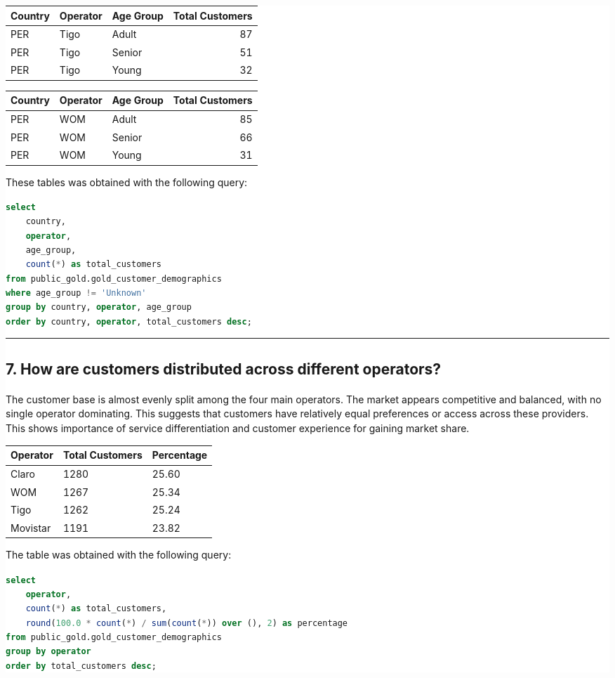 | Country | Operator | Age Group | Total Customers |
|---------|----------|-----------|----------------:|
| PER     | Tigo     | Adult     |              87 |
| PER     | Tigo     | Senior    |              51 |
| PER     | Tigo     | Young     |              32 |

| Country | Operator | Age Group | Total Customers |
|---------|----------|-----------|----------------:|
| PER     | WOM      | Adult     |              85 |
| PER     | WOM      | Senior    |              66 |
| PER     | WOM      | Young     |              31 |

These tables was obtained with the following query:

```sql
select
    country,
	operator,
    age_group,
    count(*) as total_customers
from public_gold.gold_customer_demographics
where age_group != 'Unknown'
group by country, operator, age_group
order by country, operator, total_customers desc;
```


---

## 7. How are customers distributed across different operators?

The customer base is almost evenly split among the four main operators.  The market appears competitive and balanced, with no single operator dominating. This suggests that customers have relatively equal preferences or access across these providers. This shows importance of service differentiation and customer experience for gaining market share.

| Operator | Total Customers | Percentage |
|----------|-----------------|------------|
| Claro    |            1280 |      25.60 |
| WOM      |            1267 |      25.34 |
| Tigo     |            1262 |      25.24 |
| Movistar |            1191 |      23.82 |


The table was obtained with the following query:

```sql
select
    operator,
    count(*) as total_customers,
    round(100.0 * count(*) / sum(count(*)) over (), 2) as percentage
from public_gold.gold_customer_demographics
group by operator
order by total_customers desc;
```
